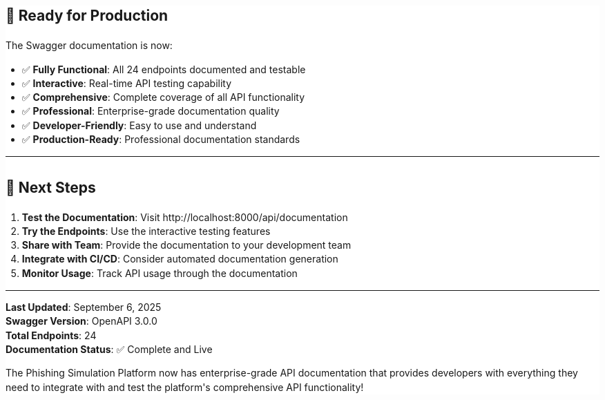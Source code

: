 
## 🎉 **Ready for Production**

The Swagger documentation is now:
- ✅ **Fully Functional**: All 24 endpoints documented and testable
- ✅ **Interactive**: Real-time API testing capability
- ✅ **Comprehensive**: Complete coverage of all API functionality
- ✅ **Professional**: Enterprise-grade documentation quality
- ✅ **Developer-Friendly**: Easy to use and understand
- ✅ **Production-Ready**: Professional documentation standards

---

## 🚀 **Next Steps**

1. **Test the Documentation**: Visit http://localhost:8000/api/documentation
2. **Try the Endpoints**: Use the interactive testing features
3. **Share with Team**: Provide the documentation to your development team
4. **Integrate with CI/CD**: Consider automated documentation generation
5. **Monitor Usage**: Track API usage through the documentation

---

**Last Updated**: September 6, 2025  
**Swagger Version**: OpenAPI 3.0.0  
**Total Endpoints**: 24  
**Documentation Status**: ✅ Complete and Live

The Phishing Simulation Platform now has enterprise-grade API documentation that provides developers with everything they need to integrate with and test the platform's comprehensive API functionality!
